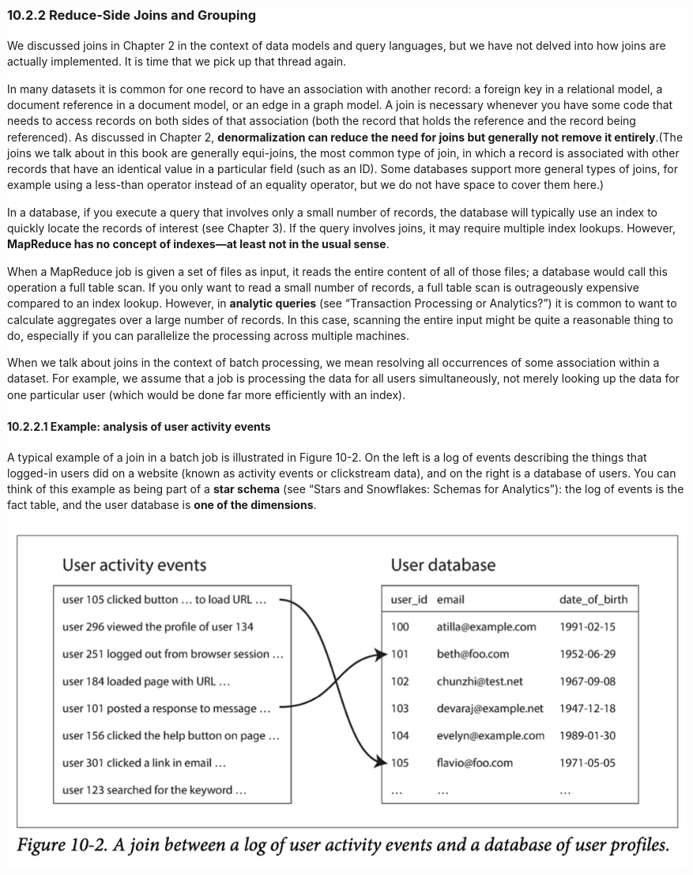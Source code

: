 ### 10.2.2 Reduce-Side Joins and Grouping

We discussed joins in Chapter 2 in the context of data models and query languages, but we have not delved into how joins are actually implemented. It is time that we pick up that thread again.

In many datasets it is common for one record to have an association with another record: a foreign key in a relational model, a document reference in a document model, or an edge in a graph model. A join is necessary whenever you have some code that needs to access records on both sides of that association (both the record that holds the reference and the record being referenced). As discussed in Chapter 2, **denormalization can reduce the need for joins but generally not remove it entirely**.(The joins we talk about in this book are generally equi-joins, the most common type of join, in which a record is associated with other records that have an identical value in a particular field (such as an ID). Some databases support more general types of joins, for example using a less-than operator instead of an equality operator, but we do not have space to cover them here.)

In a database, if you execute a query that involves only a small number of records, the database will typically use an index to quickly locate the records of interest (see Chapter 3). If the query involves joins, it may require multiple index lookups. However, **MapReduce has no concept of indexes—at least not in the usual sense**.

When a MapReduce job is given a set of files as input, it reads the entire content of all of those files; a database would call this operation a full table scan. If you only want to read a small number of records, a full table scan is outrageously expensive compared to an index lookup. However, in **analytic queries** (see “Transaction Processing or Analytics?”) it is common to want to calculate aggregates over a large number of records. In this case, scanning the entire input might be quite a reasonable thing to do, especially if you can parallelize the processing across multiple machines.

When we talk about joins in the context of batch processing, we mean resolving all occurrences of some association within a dataset. For example, we assume that a job is processing the data for all users simultaneously, not merely looking up the data for one particular user (which would be done far more efficiently with an index).

#### 10.2.2.1 Example: analysis of user activity events

A typical example of a join in a batch job is illustrated in Figure 10-2. On the left is a log of events describing the things that logged-in users did on a website (known as activity events or clickstream data), and on the right is a database of users. You can think of this example as being part of a **star schema** (see “Stars and Snowflakes: Schemas for Analytics”): the log of events is the fact table, and the user database is **one of the dimensions**.

![](./10-2.activity.join.profile.png)
